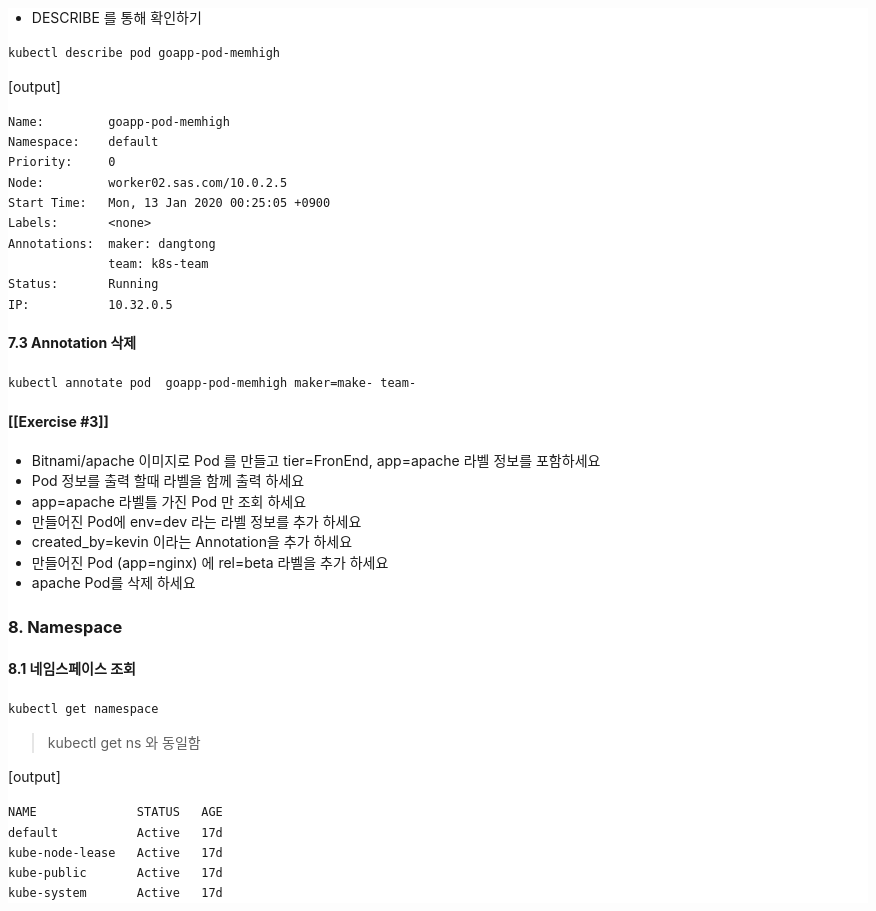 * DESCRIBE 를 통해 확인하기

```text
kubectl describe pod goapp-pod-memhigh
```

\[output\]

```text
Name:         goapp-pod-memhigh
Namespace:    default
Priority:     0
Node:         worker02.sas.com/10.0.2.5
Start Time:   Mon, 13 Jan 2020 00:25:05 +0900
Labels:       <none>
Annotations:  maker: dangtong
              team: k8s-team
Status:       Running
IP:           10.32.0.5
```

#### 7.3 Annotation 삭제

```text
kubectl annotate pod  goapp-pod-memhigh maker=make- team-
```

#### \[\[Exercise \#3\]\]

* Bitnami/apache 이미지로 Pod 를 만들고 tier=FronEnd, app=apache  라벨 정보를 포함하세요
* Pod 정보를 출력 할때 라벨을 함께 출력 하세요
* app=apache 라벨틀 가진 Pod 만 조회 하세요
* 만들어진 Pod에 env=dev 라는 라벨 정보를 추가 하세요
* created\_by=kevin 이라는 Annotation을 추가 하세요
* 만들어진 Pod \(app=nginx\) 에 rel=beta 라벨을 추가 하세요
* apache Pod를 삭제 하세요

### 8. Namespace

#### 8.1 네임스페이스 조회

```text
kubectl get namespace
```

> kubectl get ns 와 동일함

\[output\]

```text
NAME              STATUS   AGE
default           Active   17d
kube-node-lease   Active   17d
kube-public       Active   17d
kube-system       Active   17d
```

